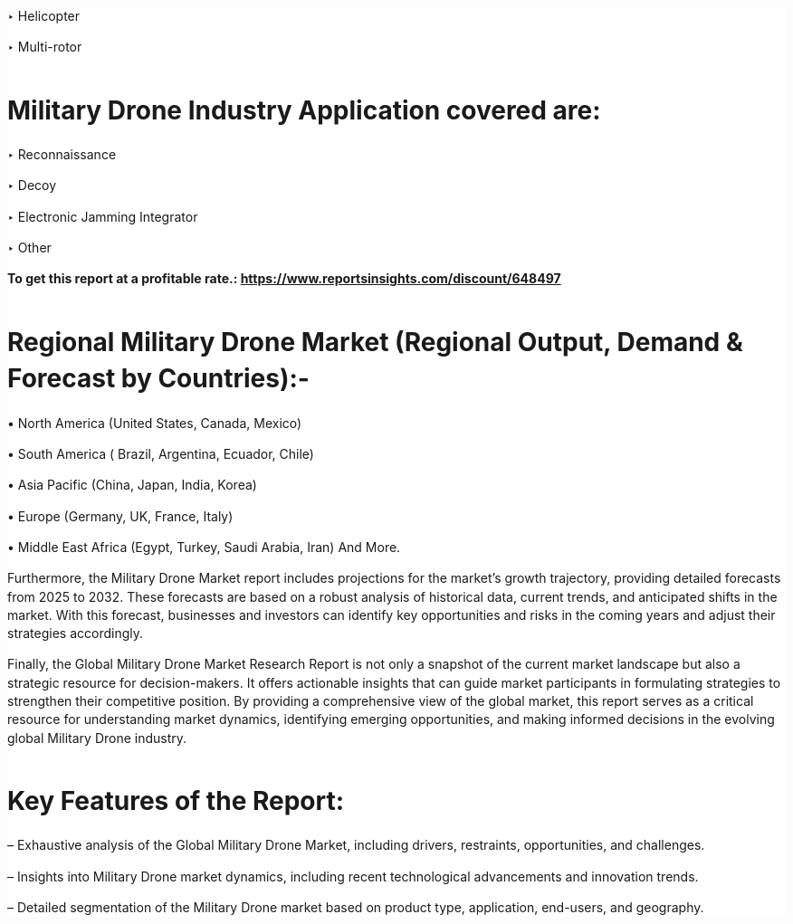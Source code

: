 ‣ Helicopter

‣ Multi-rotor

# <strong>Military Drone Industry Application covered are:</strong>

‣ Reconnaissance

‣ Decoy

‣ Electronic Jamming Integrator

‣ Other

<strong>To get this report at a profitable rate.: <a href=https://www.reportsinsights.com/discount/648497>https://www.reportsinsights.com/discount/648497</a></strong>

# <strong>Regional Military Drone Market (Regional Output, Demand &amp; Forecast by Countries):-</strong>

• North America (United States, Canada, Mexico)

• South America ( Brazil, Argentina, Ecuador, Chile)

• Asia Pacific (China, Japan, India, Korea)

• Europe (Germany, UK, France, Italy)

• Middle East Africa (Egypt, Turkey, Saudi Arabia, Iran) And More.

Furthermore, the Military Drone Market report includes projections for the market’s growth trajectory, providing detailed forecasts from 2025 to 2032. These forecasts are based on a robust analysis of historical data, current trends, and anticipated shifts in the market. With this forecast, businesses and investors can identify key opportunities and risks in the coming years and adjust their strategies accordingly.

Finally, the Global Military Drone Market Research Report is not only a snapshot of the current market landscape but also a strategic resource for decision-makers. It offers actionable insights that can guide market participants in formulating strategies to strengthen their competitive position. By providing a comprehensive view of the global market, this report serves as a critical resource for understanding market dynamics, identifying emerging opportunities, and making informed decisions in the evolving global Military Drone industry.

# <strong>Key Features of the Report:</strong>

– Exhaustive analysis of the Global Military Drone Market, including drivers, restraints, opportunities, and challenges.

– Insights into Military Drone market dynamics, including recent technological advancements and innovation trends.

– Detailed segmentation of the Military Drone market based on product type, application, end-users, and geography.
